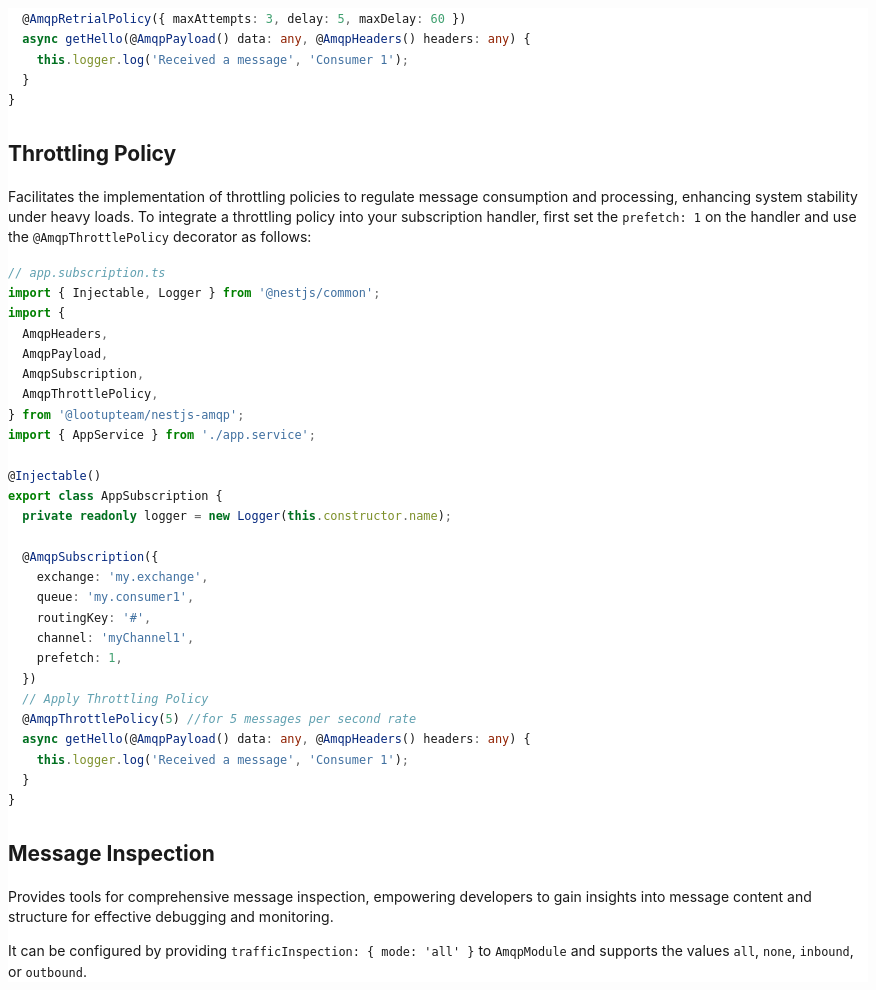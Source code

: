 ```typescript
  @AmqpRetrialPolicy({ maxAttempts: 3, delay: 5, maxDelay: 60 })
  async getHello(@AmqpPayload() data: any, @AmqpHeaders() headers: any) {
    this.logger.log('Received a message', 'Consumer 1');
  }
}
```

## Throttling Policy

Facilitates the implementation of throttling policies to regulate message consumption and processing, enhancing system stability under heavy loads. To integrate a throttling policy into your subscription handler, first set the `prefetch: 1` on the handler and use the `@AmqpThrottlePolicy` decorator as follows:

```typescript
// app.subscription.ts
import { Injectable, Logger } from '@nestjs/common';
import {
  AmqpHeaders,
  AmqpPayload,
  AmqpSubscription,
  AmqpThrottlePolicy,
} from '@lootupteam/nestjs-amqp';
import { AppService } from './app.service';

@Injectable()
export class AppSubscription {
  private readonly logger = new Logger(this.constructor.name);

  @AmqpSubscription({
    exchange: 'my.exchange',
    queue: 'my.consumer1',
    routingKey: '#',
    channel: 'myChannel1',
    prefetch: 1,
  })
  // Apply Throttling Policy
  @AmqpThrottlePolicy(5) //for 5 messages per second rate
  async getHello(@AmqpPayload() data: any, @AmqpHeaders() headers: any) {
    this.logger.log('Received a message', 'Consumer 1');
  }
}
```

## Message Inspection

Provides tools for comprehensive message inspection, empowering developers to gain insights into message content and structure for effective debugging and monitoring.

It can be configured by providing `trafficInspection: { mode: 'all' }` to `AmqpModule` and supports the values `all`, `none`, `inbound`, or `outbound`.
